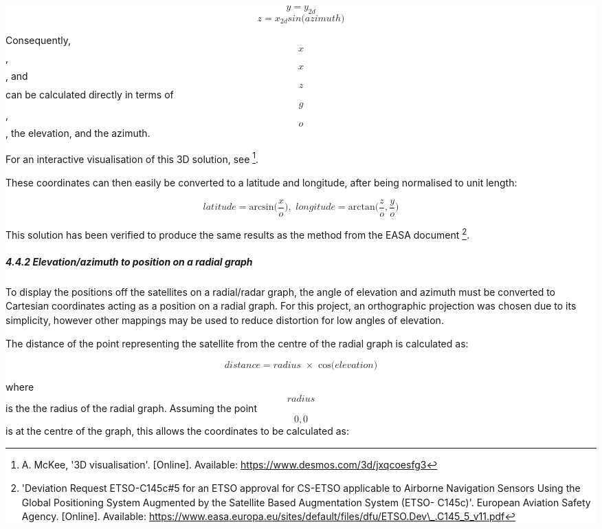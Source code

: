 <section>
<math display="block" class="tml-display" style="display:block math;"><mrow><mi>y</mi><mo>=</mo><msub><mi>y</mi><mrow><mn>2</mn><mi>d</mi></mrow></msub></mrow></math>
</section>

<section>
<math display="block" class="tml-display" style="display:block math;"><mrow><mi>z</mi><mo>=</mo><msub><mi>x</mi><mrow><mn>2</mn><mi>d</mi></mrow></msub><mi>s</mi><mi>i</mi><mi>n</mi><mo form="prefix" stretchy="false">(</mo><mi>a</mi><mi>z</mi><mi>i</mi><mi>m</mi><mi>u</mi><mi>t</mi><mi>h</mi><mo form="postfix" stretchy="false">)</mo></mrow></math>
</section>

Consequently, <math class="tml-display" style="display:block math;"><mi>x</mi></math>, <math class="tml-display" style="display:block math;"><mi>x</mi></math>, and <math class="tml-display" style="display:block math;"><mi>z</mi></math> can be calculated directly in terms of <math class="tml-display" style="display:block math;"><mi>g</mi></math>, <math class="tml-display" style="display:block math;"><mi>o</mi></math>, the elevation, and the azimuth.

For an interactive visualisation of this 3D solution, see [^51].

[^51]: A. McKee, '3D visualisation'. [Online]. Available: https://www.desmos.com/3d/jxqcoesfg3

These coordinates can then easily be converted to a latitude and longitude, after being normalised to unit length:

<section>
<math display="block" class="tml-display" style="display:block math;"><mrow><mi>l</mi><mi>a</mi><mi>t</mi><mi>i</mi><mi>t</mi><mi>u</mi><mi>d</mi><mi>e</mi><mo>=</mo><mrow><mi>arcsin</mi><mo>⁡</mo></mrow><mo form="prefix" stretchy="false">(</mo><mfrac><mi>x</mi><mi>o</mi></mfrac><mo form="postfix" stretchy="false">)</mo><mo separator="true">,</mo><mtext> </mtext><mi>l</mi><mi>o</mi><mi>n</mi><mi>g</mi><mi>i</mi><mi>t</mi><mi>u</mi><mi>d</mi><mi>e</mi><mo>=</mo><mrow><mi>arctan</mi><mo>⁡</mo></mrow><mo form="prefix" stretchy="false">(</mo><mfrac><mi>z</mi><mi>o</mi></mfrac><mo separator="true">,</mo><mfrac><mi>y</mi><mi>o</mi></mfrac><mo form="postfix" stretchy="false">)</mo></mrow></math>
</section>

This solution has been verified to produce the same results as the method from the EASA document [^48].

##### 4.4.2 Elevation/azimuth to position on a radial graph

To display the positions off the satellites on a radial/radar graph, the angle of elevation and azimuth must be converted to Cartesian coordinates acting as a position on a radial graph. For this project, an orthographic projection was chosen due to its simplicity, however other mappings may be used to reduce distortion for low angles of elevation.

The distance of the point representing the satellite from the centre of the radial graph is calculated as:

<section>
<math display="block" class="tml-display" style="display:block math;"><mrow><mi>d</mi><mi>i</mi><mi>s</mi><mi>t</mi><mi>a</mi><mi>n</mi><mi>c</mi><mi>e</mi><mo>=</mo><mi>r</mi><mi>a</mi><mi>d</mi><mi>i</mi><mi>u</mi><mi>s</mi><mtext> </mtext><mo>×</mo><mtext> </mtext><mrow><mi>cos</mi><mo>⁡</mo></mrow><mo form="prefix" stretchy="false">(</mo><mi>e</mi><mi>l</mi><mi>e</mi><mi>v</mi><mi>a</mi><mi>t</mi><mi>i</mi><mi>o</mi><mi>n</mi><mo form="postfix" stretchy="false">)</mo></mrow></math>
</section>

where <math class="tml-display" style="display:block math;"><mrow><mi>r</mi><mi>a</mi><mi>d</mi><mi>i</mi><mi>u</mi><mi>s</mi></mrow></math> is the the radius of the radial graph. Assuming the point <math class="tml-display" style="display:block math;"><mrow><mn>0</mn><mo separator="true">,</mo><mn>0</mn></mrow></math> is at the centre of the graph, this allows the coordinates to be calculated as:


[^2]: A. McKee, GNSS War Room (GitHub). Python. [Online]. Available: https://github.com/autumn-mck/gnss-war-room
[^3]: P. R. Escobal, H. F. Fliegel, R. M. Jaffe, P. M. Muller, K. M. Ong, and O. H. Vonroos, 'A 3-D Multilateration: A Precision Geodetic Measurement System', JPL Q. Tech. Rev., vol. 2, no. 3, 1972, [Online]. Available: https://ntrs.nasa.gov/citations/19730002255
[^4]: PA3FUA, 'GPS - NMEA sentance information'. [Online]. Available: https://aprs.gids.nl/nmea/
[^5]: J. Badman, WarGames, (1983).
[^6]: A. Kückes, 'Screen Art: WarGames'. [Online]. Available: https://hp9845.net/9845/software/screenart/wargames/
[^7]: H. Fan, 'On an Earth ellipsoid best-fitted to the Earth surface', J. Geod., vol. 72, pp. 511–515, 1998, doi: https://doi.org/10.1007/s001900050190.
[^8]: Microsoft, 'Publisher-Subscriber pattern'. [Online]. Available: https://learn.microsoft.com/en-us/azure/architecture/patterns/publisher-subscriber
[^9]: A. Torhamo, serialmux. Python. [Online]. Available: https://github.com/alexer/serialmux
[^10]: Web Content Accessibilty Guidelines, Dec. 12, 2024. [Online]. Available: https://www.w3.org/TR/WCAG2/
[^11]: Contrast Checker. WebAIM. [Online]. Available: https://webaim.org/resources/contrastchecker/
[^12]: 'Palette • Catppuccin'. [Online]. Available: https://catppuccin.com/palette/
[^13]: VileR, 'The IBM 5153's True CGA Palette and Color Output'. [Online]. Available: https://int10h.org/blog/2022/06/ibm-5153-color-true-cga-palette/
[^14]: M. Mislanghe, 'Signal Analyzers'. [Online]. Available: https://hpmemoryproject.org/collection/siganal.htm
[^15]: K. Hasebe, W. R. Mason, and T. J. Zamborel, 'A Fast, Compact, High-Quality Digital Display for Instrumentation Applications', Hewlett-Packard Journal, vol. 33, pp. 20–28, Jan. 1982.
[^16]: 'Upfront: HP graphics play a heavy role in box-office smash.', Measure: For the people of Hewlett-Packard, p. 2, Jan. 1984.
[^17]: P.-H. Kamp, 'HP1345A (and WarGames)'. [Online]. Available: https://phk.freebsd.dk/hacks/Wargames/
[^18]: D. Huffman, 'Project Linework'. [Online]. Available: https://www.projectlinework.org/
[^19]: J. Gall, 'USE OF CYLINDRICAL PROJECTIONS FOR GEOGRAPHICAL, ASTRONOMICAL, AND SCIENTIFIC PURPOSES.', Scott. Geogr. Mag., vol. 1, pp. 119–123, 1885.
[^20]: B. Šavrič, T. Patterson, and J. Bernhard, 'The Equal Earth map projection', Int. J. Geogr. Inf. Sci., vol. 33, no. 3, pp. 454–465, 2019, doi: doi:10.1080/13658816.2018.1504949.
[^21]: 'What is the principle of least privilege?' [Online]. Available: https://www.cloudflare.com/learning/access-management/principle-of-least-privilege/
[^22]: 'GNSS War Room (hosted)'. [Online]. Available: https://gnss.mck.is/
[^23]: A. McKee, GNSS 'war room' stress test. [Online Video]. Available: https://www.youtube.com/watch?v=7mFt8V8Rtiw
[^24]: European Union Agency for the Space Programme, 'GALILEO OPEN SERVICE NAVIGATION MESSAGE AUTHENTICATION (OSNMA)', 2021. [Online]. Available: https://www.gsc-europa.eu/sites/default/files/sites/all/files/Galileo_OSNMA_Info_Note.pdf
[^25]: A. McKee, 'Bodging Python venv on NixOS'. [Online]. Available: https://mck.is/blog/2024/python-nixos-bodge/
[^26]: pySerial. Python. [Online]. Available: https://github.com/pyserial/pyserial
[^27]: pynmeagps. Python. SEMU Consulting. [Online]. Available: https://github.com/semuconsulting/pynmeagps
[^28]: R. Kijewski, PyJSON5. Python. [Online]. Available: https://github.com/Kijewski/pyjson5
[^29]: 'JSON5'. [Online]. Available: https://json5.org/
[^30]: R. Nag, Dataclass Wizard. Python. [Online]. Available: https://github.com/rnag/dataclass-wizard
[^31]: python-dotenv. Python. [Online]. Available: https://github.com/theskumar/python-dotenv
[^32]: pylint. Python. [Online]. Available: https://github.com/pylint-dev/pylint
[^33]: mypy. Python. Python. [Online]. Available: https://github.com/python/mypy
[^34]: ruff. Rust. Astral. [Online]. Available: https://github.com/astral-sh/ruff
[^35]: pytest. Python. [Online]. Available: https://github.com/pytest-dev/pytest
[^36]: Nix. [Online]. Available: https://nixos.org/
[^37]: PyQt. Riverbank Computing. [Online]. Available: https://www.riverbankcomputing.com/software/pyqt/
[^38]: M. Fitzpatrick, 'PyQt6 vs PySide6', https://www.pythonguis.com/faq/pyqt6-vs-pyside6/.
[^39]: Mosquitto. [Online]. Available: https://mosquitto.org/
[^40]: Flask, 'Deploying to Production'. [Online]. Available: https://flask.palletsprojects.com/en/stable/deploying/
[^41]: Uber, 'H3: Uber's Hexagonal Hierarchical Spatial Index'. [Online]. Available: https://www.uber.com/en-GB/blog/h3/
[^42]: three.js. Javascript. [Online]. Available: https://github.com/mrdoob/three.js/
[^43]: A. Deveria, 'Can I use WebGPU'. [Online]. Available: https://caniuse.com/webgpu
[^44]: M. Bloch, mapshaper. [Online]. Available: https://github.com/mbloch/mapshaper
[^45]: rolldown. Rust. VoidZero. [Online]. Available: https://github.com/rolldown/rolldown
[^46]: 'State of JS 2024: Libraries'. [Online]. Available: https://2024.stateofjs.com/en-US/libraries/
[^47]: Bun. Zig. Oven. [Online]. Available: https://bun.sh/
[^48]: 'Deviation Request ETSO-C145c#5 for an ETSO approval for CS-ETSO applicable to Airborne Navigation Sensors Using the Global Positioning System Augmented by the Satellite Based Augmentation System (ETSO- C145c)'. European Aviation Safety Agency. [Online]. Available: https://www.easa.europa.eu/sites/default/files/dfu/ETSO.Dev\_.C145_5_v11.pdf
[^49]: A. McKee, '2D visualisation'. [Online]. Available: https://www.desmos.com/calculator/oskkcd5rdb
[^50]: CGP Books, 'CCEA GCSE Maths Revision Guide: Higher', pp. 44, 60.
[^52]: M. LAPAINE, 'Gall Stereographic Projection and its Generalization', Geod. List, vol. 77, no. 1, pp. 3–5, 2023.
[^53]: A. McKee, 'Polyline with stroke displays nothing when all points are the same'. [Online]. Available: https://bugreports.qt.io/browse/QTBUG-132468
[^54]: 'Qt packaging'. Accessed: Apr. 12, 2025. [Online]. Available: https://repology.org/project/qt/badges
[^55]: C. Clauss, 'GitHub Actions: Test with pytest'. [Online]. Available: https://github.com/autumn-mck/gnss-war-room/pull/3
[^56]: I. Antoniou, V. V. Ivanov, and P. V. Zrelov, 'On the log-normal distribution of network traffic', Phys. Nonlinear Phenom., vol. 167, no. 1–2, pp. 72–85, 2002, doi: https://doi.org/10.1016/S0167-2789(02)00431-1.
[^57]: u-center. ublox. [Online]. Available: https://www.u-blox.com/en/product/u-center
[^58]: T. Suzuki, GNSS Radar. Javascript. [Online]. Available: https://github.com/taroz/GNSS-Radar
[^59]: S. Barbeau, GPSTest. Kotlin. [Online]. Available: https://github.com/barbeau/gpstest
[^60]: T. Takasu, RTKLIB. C. [Online]. Available: https://www.rtklib.com/
[^61]: D. Laverty, C. Kelsey, and J. O'Raw, 'GNSS Time Signal Spoofing Detector for Electrical Substations', presented at the 2022 IEEE Power & Energy Society General Meeting, IEEE. doi: 10.1109/PESGM48719.2022.9916781.